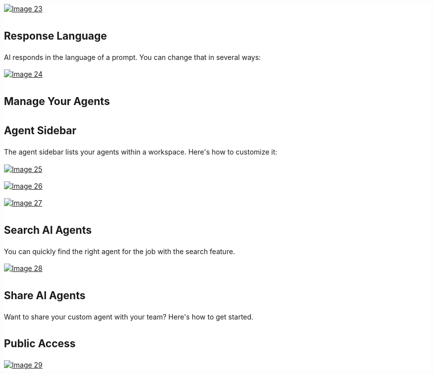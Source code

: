 [![Image 23](../../.gitbook/assets/imported/custom-ai-agents-23.png)](https://downloads.intercomcdn.com/i/o/plyqw4hf/1368583060/28532c035a14a58d8a06cd54eee1/bulk-agent-commands.png?expires=1757741400&signature=489750dcb91a667e4191ec020b0c14eaa291ee6085496957d2976b2c7e1c5c7d&req=dSMhHsx2noFZWfMW1HO4zRHTo%2FlZqnqo86xcYeYi589lV%2FEMvdE0UwC6MHlO%0AQ71uLd4DNBll%2FyDGLJE%3D%0A)

**Response Language**
---------------------

AI responds in the language of a prompt. You can change that in several ways:

[![Image 24](../../.gitbook/assets/imported/custom-ai-agents-24.png)](https://downloads.intercomcdn.com/i/o/plyqw4hf/1368589397/d71e737932446ca37725a198bcc6/agent-output-language.png?expires=1757741400&signature=143c3a9d1cca7a12b7ee247433be80d7e7975abb7ad04b7c2a6fb879ea649326&req=dSMhHsx2lIJWXvMW1HO4zd1Ard0EbJ3BWA89F4%2BNq3mcKqAAlaM4Yb4U%2BAbu%0A1VwAGJ9WMefEUFSfBoA%3D%0A)

**Manage Your Agents**
----------------------

Agent Sidebar
-------------

The agent sidebar lists your agents within a workspace. Here's how to customize it:

[![Image 25](../../.gitbook/assets/imported/custom-ai-agents-25.jpg)](https://downloads.intercomcdn.com/i/o/1191133053/8d3d0d8984fdf59e9904cc78/manage-agent-sidebar-1.jpg?expires=1757741400&signature=0bb4b29b1ba865d454f935a75a87edd8e190186ecd920dfc3cb0ed24693ea724&req=dSEuF8h9noFaWvMW1HO4zWSZjN63zjDlZRkj63E28tH0lNfZgb3fPC4YQju8%0A8p%2BBpEcLTF42DGJcBQA%3D%0A)

[![Image 26](../../.gitbook/assets/imported/custom-ai-agents-26.jpg)](https://downloads.intercomcdn.com/i/o/1191133055/ef57c0eee398dbb612b0288a/manage-agent-sidebar-2.jpg?expires=1757741400&signature=76ffe694594b44b1a39f0eade8ecdba182deeea362b47608ac7c8d4c4508292b&req=dSEuF8h9noFaXPMW1HO4zSE4ipXq2Nf4GiHiomlaOhBj%2BrcenPR%2BkbcXW9B2%0Anz5%2F8KLYFK1wt3QAxR0%3D%0A)

[![Image 27](../../.gitbook/assets/imported/custom-ai-agents-27.jpg)](https://downloads.intercomcdn.com/i/o/1191133050/e155cc27613f2fcb28f2b97c/manage-agent-sidebar-3.jpg?expires=1757741400&signature=1476793e021e0e26e045fea35304c75c6e1672b718c5af50e0ef898dabf3dec7&req=dSEuF8h9noFaWfMW1HO4zS2HlN958Le1WxjzBqKq4zdNIoT%2B4CWefCri28j%2F%0AhOnPddSssZ9LaMKnPhg%3D%0A)

Search AI Agents
----------------

You can quickly find the right agent for the job with the search feature.

[![Image 28](../../.gitbook/assets/imported/custom-ai-agents-28.jpg)](https://downloads.intercomcdn.com/i/o/plyqw4hf/1324037627/34f178b5fa1bd69c67de986ff9d2/search-agents.jpg?expires=1757741400&signature=bdf586fc29753ebcbdae41f3a8e95271b7b86eff7fd40a8ad0130085957b8b12&req=dSMlEsl9moddXvMW1HO4zQCHVmwfDbf43bSRdpTBj89dt22fLaZpvvRvSU1V%0AzS59DLmhiF6ZMUsO%2BcY%3D%0A)

**Share AI Agents**
-------------------

Want to share your custom agent with your team? Here's how to get started.

Public Access
-------------

[![Image 29](../../.gitbook/assets/imported/custom-ai-agents-29.jpg)](https://downloads.intercomcdn.com/i/o/1184041052/e994f0d04d9f811acd0c29c3/share-agent-1.jpg?expires=1757741400&signature=33d05aeaae5545f2b0bd1453b73b5b8936001595a22f92ccde02580269d7cc5a&req=dSEvEsl6nIFaW%2FMW1HO4zduVYVlw7YGWtTy9R9oAUtlOreVYBINWqjARRlWi%0AYAToNX3lXmIPseAguIU%3D%0A)
